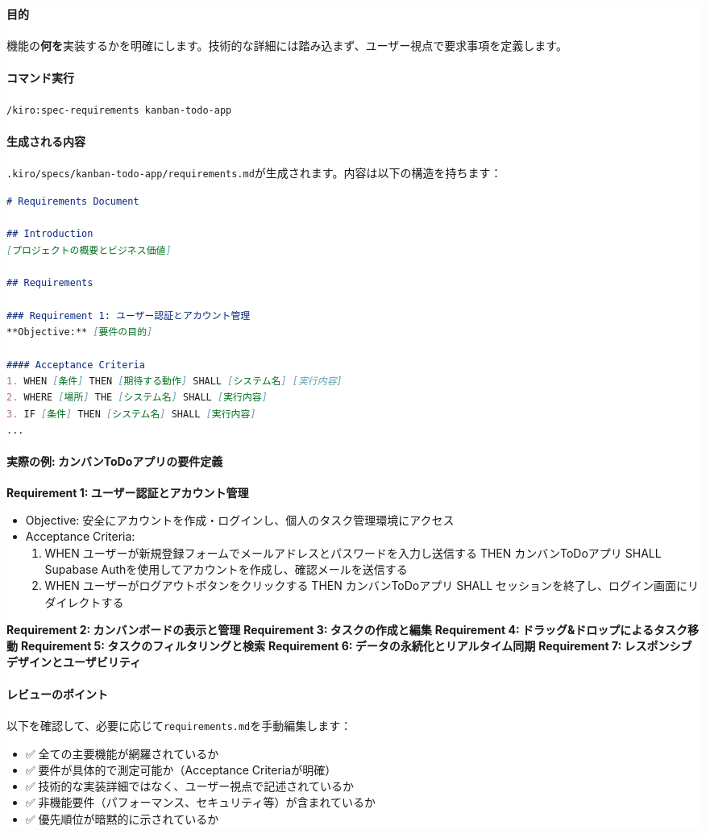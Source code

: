 #### 目的
機能の**何を**実装するかを明確にします。技術的な詳細には踏み込まず、ユーザー視点で要求事項を定義します。

#### コマンド実行

```bash
/kiro:spec-requirements kanban-todo-app
```

#### 生成される内容

`.kiro/specs/kanban-todo-app/requirements.md`が生成されます。内容は以下の構造を持ちます：

```markdown
# Requirements Document

## Introduction
[プロジェクトの概要とビジネス価値]

## Requirements

### Requirement 1: ユーザー認証とアカウント管理
**Objective:** [要件の目的]

#### Acceptance Criteria
1. WHEN [条件] THEN [期待する動作] SHALL [システム名] [実行内容]
2. WHERE [場所] THE [システム名] SHALL [実行内容]
3. IF [条件] THEN [システム名] SHALL [実行内容]
...
```

#### 実際の例: カンバンToDoアプリの要件定義

**Requirement 1: ユーザー認証とアカウント管理**
- Objective: 安全にアカウントを作成・ログインし、個人のタスク管理環境にアクセス
- Acceptance Criteria:
  1. WHEN ユーザーが新規登録フォームでメールアドレスとパスワードを入力し送信する THEN カンバンToDoアプリ SHALL Supabase Authを使用してアカウントを作成し、確認メールを送信する
  2. WHEN ユーザーがログアウトボタンをクリックする THEN カンバンToDoアプリ SHALL セッションを終了し、ログイン画面にリダイレクトする

**Requirement 2: カンバンボードの表示と管理**
**Requirement 3: タスクの作成と編集**
**Requirement 4: ドラッグ&ドロップによるタスク移動**
**Requirement 5: タスクのフィルタリングと検索**
**Requirement 6: データの永続化とリアルタイム同期**
**Requirement 7: レスポンシブデザインとユーザビリティ**

#### レビューのポイント

以下を確認して、必要に応じて`requirements.md`を手動編集します：

- ✅ 全ての主要機能が網羅されているか
- ✅ 要件が具体的で測定可能か（Acceptance Criteriaが明確）
- ✅ 技術的な実装詳細ではなく、ユーザー視点で記述されているか
- ✅ 非機能要件（パフォーマンス、セキュリティ等）が含まれているか
- ✅ 優先順位が暗黙的に示されているか
